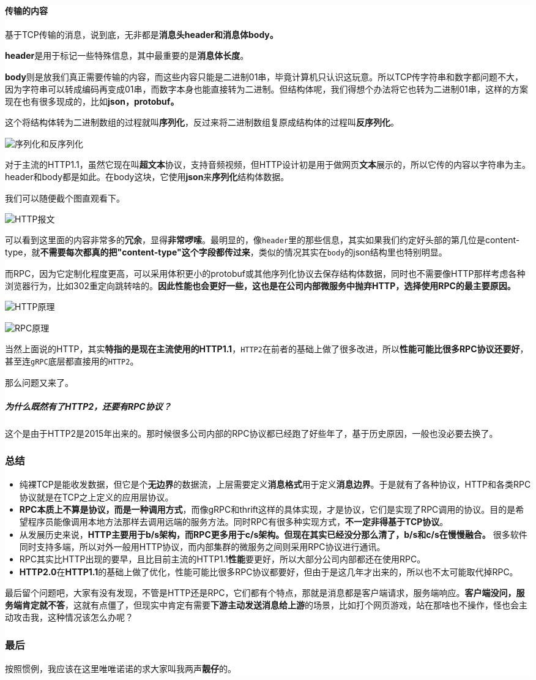 #### 传输的内容

基于TCP传输的消息，说到底，无非都是**消息头header和消息体body。**

**header**是用于标记一些特殊信息，其中最重要的是**消息体长度**。

**body**则是放我们真正需要传输的内容，而这些内容只能是二进制01串，毕竟计算机只认识这玩意。所以TCP传字符串和数字都问题不大，因为字符串可以转成编码再变成01串，而数字本身也能直接转为二进制。但结构体呢，我们得想个办法将它也转为二进制01串，这样的方案现在也有很多现成的，比如**json，protobuf。**

这个将结构体转为二进制数组的过程就叫**序列化**，反过来将二进制数组复原成结构体的过程叫**反序列化**。

![序列化和反序列化](https://raw.githubusercontent.com/lwmfjc/lwmfjc.github.io.resource/main/img/d501dfc6f764430188ce61fda0f3e5d9%7Etplv-k3u1fbpfcp-zoom-in-crop-mark%3A4536%3A0%3A0%3A0.awebp)

对于主流的HTTP1.1，虽然它现在叫**超文本**协议，支持音频视频，但HTTP设计初是用于做网页**文本**展示的，所以它传的内容以字符串为主。header和body都是如此。在body这块，它使用**json**来**序列化**结构体数据。

我们可以随便截个图直观看下。

![HTTP报文](https://raw.githubusercontent.com/lwmfjc/lwmfjc.github.io.resource/main/img/04e8a79ddb7247759df23f1132c01655%7Etplv-k3u1fbpfcp-zoom-in-crop-mark%3A4536%3A0%3A0%3A0.awebp)

可以看到这里面的内容非常多的**冗余**，显得**非常啰嗦**。最明显的，像`header`里的那些信息，其实如果我们约定好头部的第几位是content-type，就**不需要每次都真的把"content-type"这个字段都传过来**，类似的情况其实在`body`的json结构里也特别明显。

而RPC，因为它定制化程度更高，可以采用体积更小的protobuf或其他序列化协议去保存结构体数据，同时也不需要像HTTP那样考虑各种浏览器行为，比如302重定向跳转啥的。**因此性能也会更好一些，这也是在公司内部微服务中抛弃HTTP，选择使用RPC的最主要原因。**

![HTTP原理](https://raw.githubusercontent.com/lwmfjc/lwmfjc.github.io.resource/main/img/284c26bb7f2848889d1d9b95cf49decb%7Etplv-k3u1fbpfcp-zoom-in-crop-mark%3A4536%3A0%3A0%3A0.awebp)

![RPC原理](https://p3-juejin.byteimg.com/tos-cn-i-k3u1fbpfcp/edb050d383c644e895e505253f1c4d90~tplv-k3u1fbpfcp-zoom-in-crop-mark:4536:0:0:0.awebp)

当然上面说的HTTP，其实**特指的是现在主流使用的HTTP1.1**，`HTTP2`在前者的基础上做了很多改进，所以**性能可能比很多RPC协议还要好**，甚至连`gRPC`底层都直接用的`HTTP2`。

那么问题又来了。

##### 为什么既然有了HTTP2，还要有RPC协议？

这个是由于HTTP2是2015年出来的。那时候很多公司内部的RPC协议都已经跑了好些年了，基于历史原因，一般也没必要去换了。

### 总结

- 纯裸TCP是能收发数据，但它是个**无边界**的数据流，上层需要定义**消息格式**用于定义**消息边界**。于是就有了各种协议，HTTP和各类RPC协议就是在TCP之上定义的应用层协议。
- **RPC本质上不算是协议，而是一种调用方式**，而像gRPC和thrift这样的具体实现，才是协议，它们是实现了RPC调用的协议。目的是希望程序员能像调用本地方法那样去调用远端的服务方法。同时RPC有很多种实现方式，**不一定非得基于TCP协议**。
- 从发展历史来说，**HTTP主要用于b/s架构，而RPC更多用于c/s架构。但现在其实已经没分那么清了，b/s和c/s在慢慢融合。** 很多软件同时支持多端，所以对外一般用HTTP协议，而内部集群的微服务之间则采用RPC协议进行通讯。
- RPC其实比HTTP出现的要早，且比目前主流的HTTP1.1**性能**要更好，所以大部分公司内部都还在使用RPC。
- **HTTP2.0**在**HTTP1.1**的基础上做了优化，性能可能比很多RPC协议都要好，但由于是这几年才出来的，所以也不太可能取代掉RPC。

最后留个问题吧，大家有没有发现，不管是HTTP还是RPC，它们都有个特点，那就是消息都是客户端请求，服务端响应。**客户端没问，服务端肯定就不答**，这就有点僵了，但现实中肯定有需要**下游主动发送消息给上游**的场景，比如打个网页游戏，站在那啥也不操作，怪也会主动攻击我，这种情况该怎么办呢？

### 最后

按照惯例，我应该在这里唯唯诺诺的求大家叫我两声**靓仔**的。
